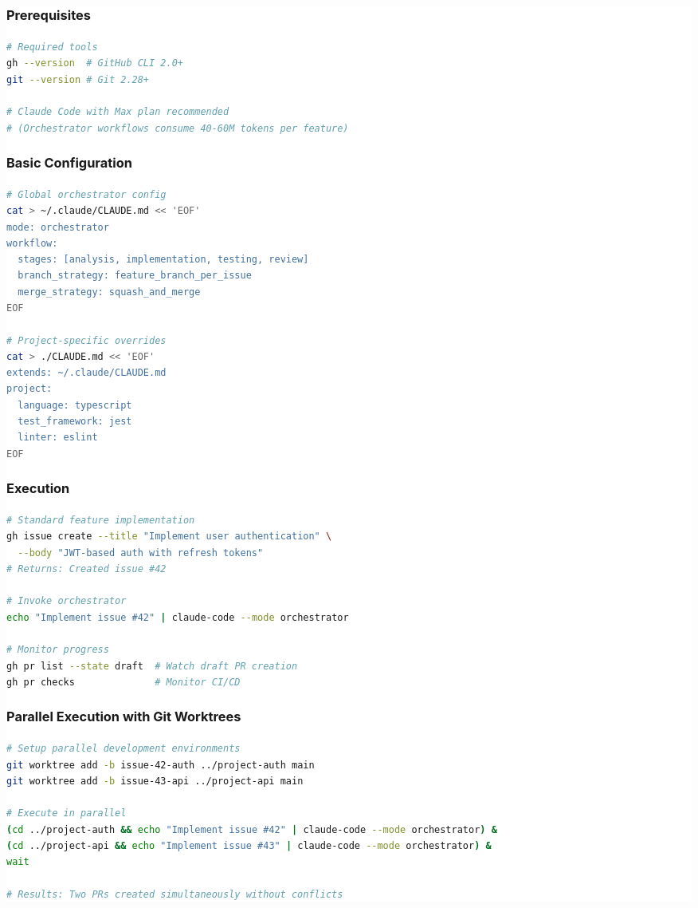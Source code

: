 ### Prerequisites

```bash
# Required tools
gh --version  # GitHub CLI 2.0+
git --version # Git 2.28+

# Claude Code with Max plan recommended
# (Orchestrator workflows consume 40-60M tokens per feature)
```

### Basic Configuration

```bash
# Global orchestrator config
cat > ~/.claude/CLAUDE.md << 'EOF'
mode: orchestrator
workflow:
  stages: [analysis, implementation, testing, review]
  branch_strategy: feature_branch_per_issue
  merge_strategy: squash_and_merge
EOF

# Project-specific overrides
cat > ./CLAUDE.md << 'EOF'
extends: ~/.claude/CLAUDE.md
project:
  language: typescript
  test_framework: jest
  linter: eslint
EOF
```

### Execution

```bash
# Standard feature implementation
gh issue create --title "Implement user authentication" \
  --body "JWT-based auth with refresh tokens"
# Returns: Created issue #42

# Invoke orchestrator
echo "Implement issue #42" | claude-code --mode orchestrator

# Monitor progress
gh pr list --state draft  # Watch draft PR creation
gh pr checks              # Monitor CI/CD
```

### Parallel Execution with Git Worktrees

```bash
# Setup parallel development environments
git worktree add -b issue-42-auth ../project-auth main
git worktree add -b issue-43-api ../project-api main

# Execute in parallel
(cd ../project-auth && echo "Implement issue #42" | claude-code --mode orchestrator) &
(cd ../project-api && echo "Implement issue #43" | claude-code --mode orchestrator) &
wait

# Results: Two PRs created simultaneously without conflicts
```
